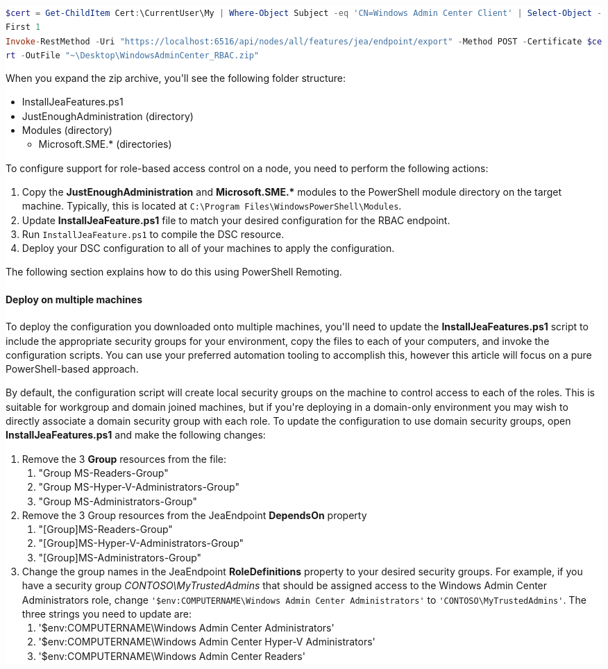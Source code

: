 ```powershell
$cert = Get-ChildItem Cert:\CurrentUser\My | Where-Object Subject -eq 'CN=Windows Admin Center Client' | Select-Object -First 1
Invoke-RestMethod -Uri "https://localhost:6516/api/nodes/all/features/jea/endpoint/export" -Method POST -Certificate $cert -OutFile "~\Desktop\WindowsAdminCenter_RBAC.zip"
```

When you expand the zip archive, you'll see the following folder structure:

- InstallJeaFeatures.ps1
- JustEnoughAdministration (directory)
- Modules (directory)
    - Microsoft.SME.\* (directories)

To configure support for role-based access control on a node, you need to perform the following actions:

1.  Copy the **JustEnoughAdministration** and **Microsoft.SME.\*** modules to the PowerShell module directory on the target machine. Typically, this is located at `C:\Program Files\WindowsPowerShell\Modules`.
2.  Update **InstallJeaFeature.ps1** file to match your desired configuration for the RBAC endpoint.
3.  Run `InstallJeaFeature.ps1` to compile the DSC resource.
4.  Deploy your DSC configuration to all of your machines to apply the configuration.

The following section explains how to do this using PowerShell Remoting.

#### Deploy on multiple machines

To deploy the configuration you downloaded onto multiple machines, you'll need to update the **InstallJeaFeatures.ps1** script to include the appropriate security groups for your environment, copy the files to each of your computers, and invoke the configuration scripts.
You can use your preferred automation tooling to accomplish this, however this article will focus on a pure PowerShell-based approach.

By default, the configuration script will create local security groups on the machine to control access to each of the roles.
This is suitable for workgroup and domain joined machines, but if you're deploying in a domain-only environment you may wish to directly associate a domain security group with each role.
To update the configuration to use domain security groups, open **InstallJeaFeatures.ps1** and make the following changes:

1.  Remove the 3 **Group** resources from the file:
    1.  "Group MS-Readers-Group"
    2.  "Group MS-Hyper-V-Administrators-Group"
    3.  "Group MS-Administrators-Group"
2.  Remove the 3 Group resources from the JeaEndpoint **DependsOn** property
    1.  "[Group]MS-Readers-Group"
    2.  "[Group]MS-Hyper-V-Administrators-Group"
    3.  "[Group]MS-Administrators-Group"
3.  Change the group names in the JeaEndpoint **RoleDefinitions** property to your desired security groups. For example, if you have a security group *CONTOSO\MyTrustedAdmins* that should be assigned access to the Windows Admin Center Administrators role, change `'$env:COMPUTERNAME\Windows Admin Center Administrators'` to `'CONTOSO\MyTrustedAdmins'`. The three strings you need to update are:
    1.  '$env:COMPUTERNAME\Windows Admin Center Administrators'
    2.  '$env:COMPUTERNAME\Windows Admin Center Hyper-V Administrators'
    3.  '$env:COMPUTERNAME\Windows Admin Center Readers'
